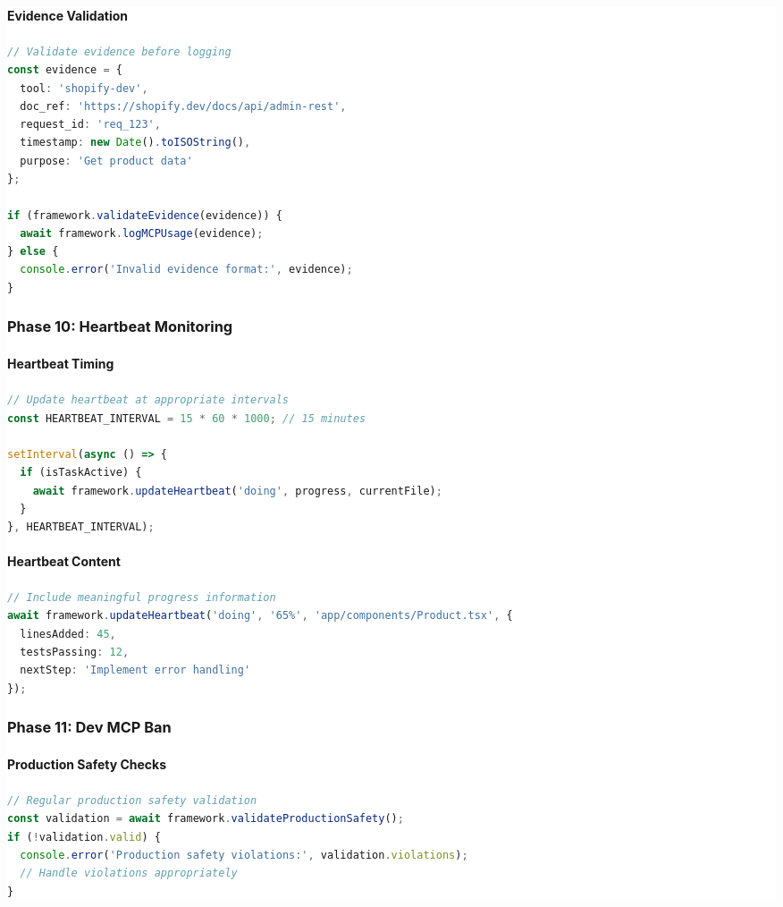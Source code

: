 #### Evidence Validation
```typescript
// Validate evidence before logging
const evidence = {
  tool: 'shopify-dev',
  doc_ref: 'https://shopify.dev/docs/api/admin-rest',
  request_id: 'req_123',
  timestamp: new Date().toISOString(),
  purpose: 'Get product data'
};

if (framework.validateEvidence(evidence)) {
  await framework.logMCPUsage(evidence);
} else {
  console.error('Invalid evidence format:', evidence);
}
```

### Phase 10: Heartbeat Monitoring

#### Heartbeat Timing
```typescript
// Update heartbeat at appropriate intervals
const HEARTBEAT_INTERVAL = 15 * 60 * 1000; // 15 minutes

setInterval(async () => {
  if (isTaskActive) {
    await framework.updateHeartbeat('doing', progress, currentFile);
  }
}, HEARTBEAT_INTERVAL);
```

#### Heartbeat Content
```typescript
// Include meaningful progress information
await framework.updateHeartbeat('doing', '65%', 'app/components/Product.tsx', {
  linesAdded: 45,
  testsPassing: 12,
  nextStep: 'Implement error handling'
});
```

### Phase 11: Dev MCP Ban

#### Production Safety Checks
```typescript
// Regular production safety validation
const validation = await framework.validateProductionSafety();
if (!validation.valid) {
  console.error('Production safety violations:', validation.violations);
  // Handle violations appropriately
}
```
